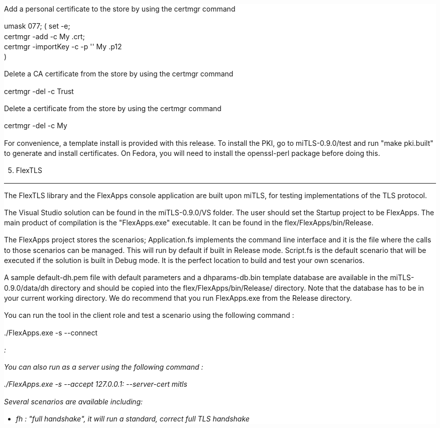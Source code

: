 Add a personal certificate to the store by using the certmgr command

  umask 077; ( set -e; \
    certmgr -add       -c My <NAME>.crt;      \
    certmgr -importKey -c -p '' My <NAME>.p12 \
  )

Delete a CA certificate from the store by using the certmgr command

  certmgr -del -c Trust <NAME>

Delete a certificate from the store by using the certmgr command

  certmgr -del -c My <NAME>


For convenience, a template install is provided with this release.
To install the PKI, go to miTLS-0.9.0/test and run "make pki.built" to
generate and install certificates.
On Fedora, you will need to install the openssl-perl package before
doing this.


5. FlexTLS
----------

The FlexTLS library and the FlexApps console application are
built upon miTLS, for testing implementations of the TLS protocol.

The Visual Studio solution can be found in the miTLS-0.9.0/VS folder.
The user should set the Startup project to be FlexApps. The main
product of compilation is the "FlexApps.exe" executable. It can be
found in the flex/FlexApps/bin/Release.

The FlexApps project stores the scenarios; Application.fs implements
the command line interface and it is the file where the calls to those
scenarios can be managed. This will run by default if built in Release
mode. Script.fs is the default scenario that will be executed if the
solution is built in Debug mode. It is the perfect location to build
and test your own scenarios.

A sample default-dh.pem file with default parameters and a
dhparams-db.bin template database are available in the
miTLS-0.9.0/data/dh directory and should be copied into the
flex/FlexApps/bin/Release/ directory. Note that the database has to
be in your current working directory. We do recommend that you run
FlexApps.exe from the Release directory.

You can run the tool in the client role and test a scenario using the
following command :

./FlexApps.exe -s <scenario name> --connect <address>:<port number>

You can also run as a server using the following command :

./FlexApps.exe -s <scenario name> --accept 127.0.0.1:<port> --server-cert mitls

Several scenarios are available including:
- fh :
  "full handshake", it will run a standard, correct full TLS handshake
